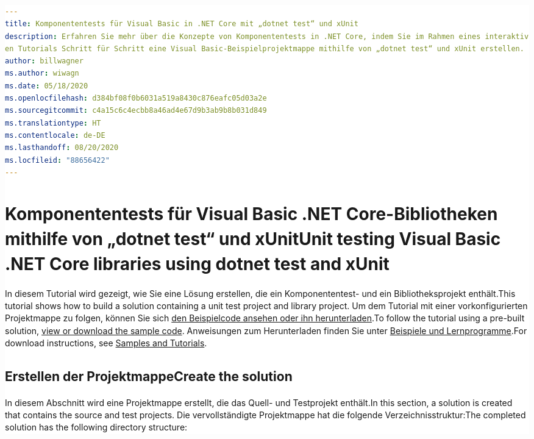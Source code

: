 ```yaml
---
title: Komponententests für Visual Basic in .NET Core mit „dotnet test“ und xUnit
description: Erfahren Sie mehr über die Konzepte von Komponententests in .NET Core, indem Sie im Rahmen eines interaktiven Tutorials Schritt für Schritt eine Visual Basic-Beispielprojektmappe mithilfe von „dotnet test“ und xUnit erstellen.
author: billwagner
ms.author: wiwagn
ms.date: 05/18/2020
ms.openlocfilehash: d384bf08f0b6031a519a8430c876eafc05d03a2e
ms.sourcegitcommit: c4a15c6c4ecbb8a46ad4e67d9b3ab9b8b031d849
ms.translationtype: HT
ms.contentlocale: de-DE
ms.lasthandoff: 08/20/2020
ms.locfileid: "88656422"
---
```

# <a name="unit-testing-visual-basic-net-core-libraries-using-dotnet-test-and-xunit"></a><span data-ttu-id="eb041-103">Komponententests für Visual Basic .NET Core-Bibliotheken mithilfe von „dotnet test“ und xUnit</span><span class="sxs-lookup"><span data-stu-id="eb041-103">Unit testing Visual Basic .NET Core libraries using dotnet test and xUnit</span></span>

<span data-ttu-id="eb041-104">In diesem Tutorial wird gezeigt, wie Sie eine Lösung erstellen, die ein Komponententest- und ein Bibliotheksprojekt enthält.</span><span class="sxs-lookup"><span data-stu-id="eb041-104">This tutorial shows how to build a solution containing a unit test project and library project.</span></span> <span data-ttu-id="eb041-105">Um dem Tutorial mit einer vorkonfigurierten Projektmappe zu folgen, können Sie sich [den Beispielcode ansehen oder ihn herunterladen](https://github.com/dotnet/samples/tree/master/core/getting-started/unit-testing-using-dotnet-test/).</span><span class="sxs-lookup"><span data-stu-id="eb041-105">To follow the tutorial using a pre-built solution, [view or download the sample code](https://github.com/dotnet/samples/tree/master/core/getting-started/unit-testing-using-dotnet-test/).</span></span> <span data-ttu-id="eb041-106">Anweisungen zum Herunterladen finden Sie unter [Beispiele und Lernprogramme](../../samples-and-tutorials/index.md#view-and-download-samples).</span><span class="sxs-lookup"><span data-stu-id="eb041-106">For download instructions, see [Samples and Tutorials](../../samples-and-tutorials/index.md#view-and-download-samples).</span></span>

## <a name="create-the-solution"></a><span data-ttu-id="eb041-107">Erstellen der Projektmappe</span><span class="sxs-lookup"><span data-stu-id="eb041-107">Create the solution</span></span>

<span data-ttu-id="eb041-108">In diesem Abschnitt wird eine Projektmappe erstellt, die das Quell- und Testprojekt enthält.</span><span class="sxs-lookup"><span data-stu-id="eb041-108">In this section, a solution is created that contains the source and test projects.</span></span> <span data-ttu-id="eb041-109">Die vervollständigte Projektmappe hat die folgende Verzeichnisstruktur:</span><span class="sxs-lookup"><span data-stu-id="eb041-109">The completed solution has the following directory structure:</span></span>
